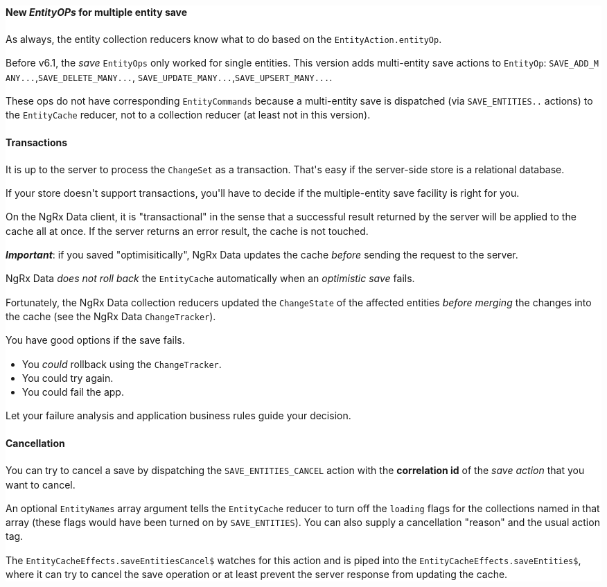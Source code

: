#### New _EntityOPs_ for multiple entity save

As always, the entity collection reducers know what to do based on the `EntityAction.entityOp`.

Before v6.1, the _save_ `EntityOps` only worked for single entities.
This version adds multi-entity save actions to `EntityOp`:
`SAVE_ADD_MANY...`,`SAVE_DELETE_MANY...`, `SAVE_UPDATE_MANY...`,`SAVE_UPSERT_MANY...`.

<div class="alert is-helpful">

These ops do not have corresponding `EntityCommands` because a multi-entity save is dispatched (via `SAVE_ENTITIES..` actions) to the `EntityCache` reducer,
not to a collection reducer (at least not in this version).

</div>

#### Transactions

It is up to the server to process the `ChangeSet` as a transaction.
That's easy if the server-side store is a relational database.

If your store doesn't support transactions, you'll have to decide if the multiple-entity save facility is right for you.

On the NgRx Data client, it is "transactional" in the sense that a successful result returned by the server will be applied to the cache all at once.
If the server returns an error result, the cache is not touched.

**_Important_**: if you saved "optimisitically", NgRx Data updates the cache _before_ sending the request to the server.

NgRx Data _does not roll back_ the `EntityCache` automatically when an _optimistic save_ fails.

Fortunately, the NgRx Data collection reducers updated the `ChangeState` of the affected entities _before merging_ the changes into the cache (see the NgRx Data `ChangeTracker`).

You have good options if the save fails.

* You _could_ rollback using the `ChangeTracker`.
* You could try again.
* You could fail the app.

Let your failure analysis and application business rules guide your decision.

#### Cancellation

You can try to cancel a save by dispatching the `SAVE_ENTITIES_CANCEL` action with the
**correlation id** of the _save action_ that you want to cancel.

An optional `EntityNames` array argument tells the `EntityCache` reducer to turn off the `loading` flags
for the collections named in that array (these flags would have been turned on by `SAVE_ENTITIES`).
You can also supply a cancellation "reason" and the usual action tag.

The `EntityCacheEffects.saveEntitiesCancel$` watches for this action and is piped into
the `EntityCacheEffects.saveEntities$`, where it can try to cancel the save operation
or at least prevent the server response from updating the cache.

<div class="alert is-helpful">

